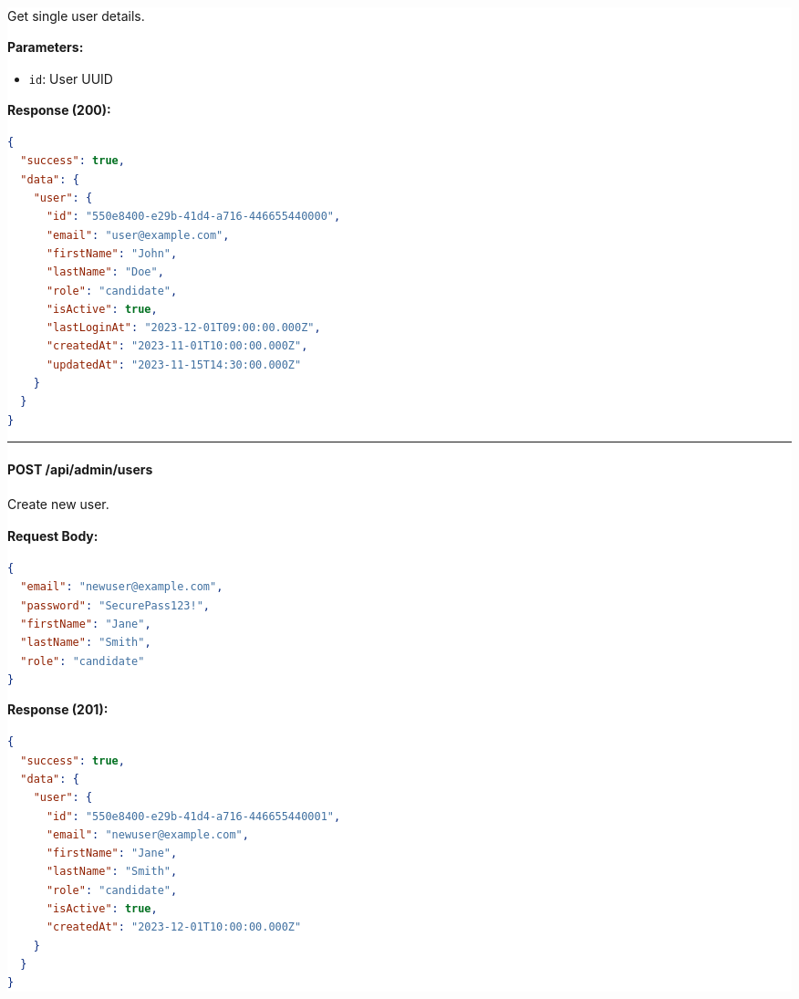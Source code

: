 Get single user details.

**Parameters:**
- `id`: User UUID

**Response (200):**
```json
{
  "success": true,
  "data": {
    "user": {
      "id": "550e8400-e29b-41d4-a716-446655440000",
      "email": "user@example.com",
      "firstName": "John",
      "lastName": "Doe",
      "role": "candidate",
      "isActive": true,
      "lastLoginAt": "2023-12-01T09:00:00.000Z",
      "createdAt": "2023-11-01T10:00:00.000Z",
      "updatedAt": "2023-11-15T14:30:00.000Z"
    }
  }
}
```

---

#### POST /api/admin/users

Create new user.

**Request Body:**
```json
{
  "email": "newuser@example.com",
  "password": "SecurePass123!",
  "firstName": "Jane",
  "lastName": "Smith",
  "role": "candidate"
}
```

**Response (201):**
```json
{
  "success": true,
  "data": {
    "user": {
      "id": "550e8400-e29b-41d4-a716-446655440001",
      "email": "newuser@example.com",
      "firstName": "Jane",
      "lastName": "Smith",
      "role": "candidate",
      "isActive": true,
      "createdAt": "2023-12-01T10:00:00.000Z"
    }
  }
}
```
